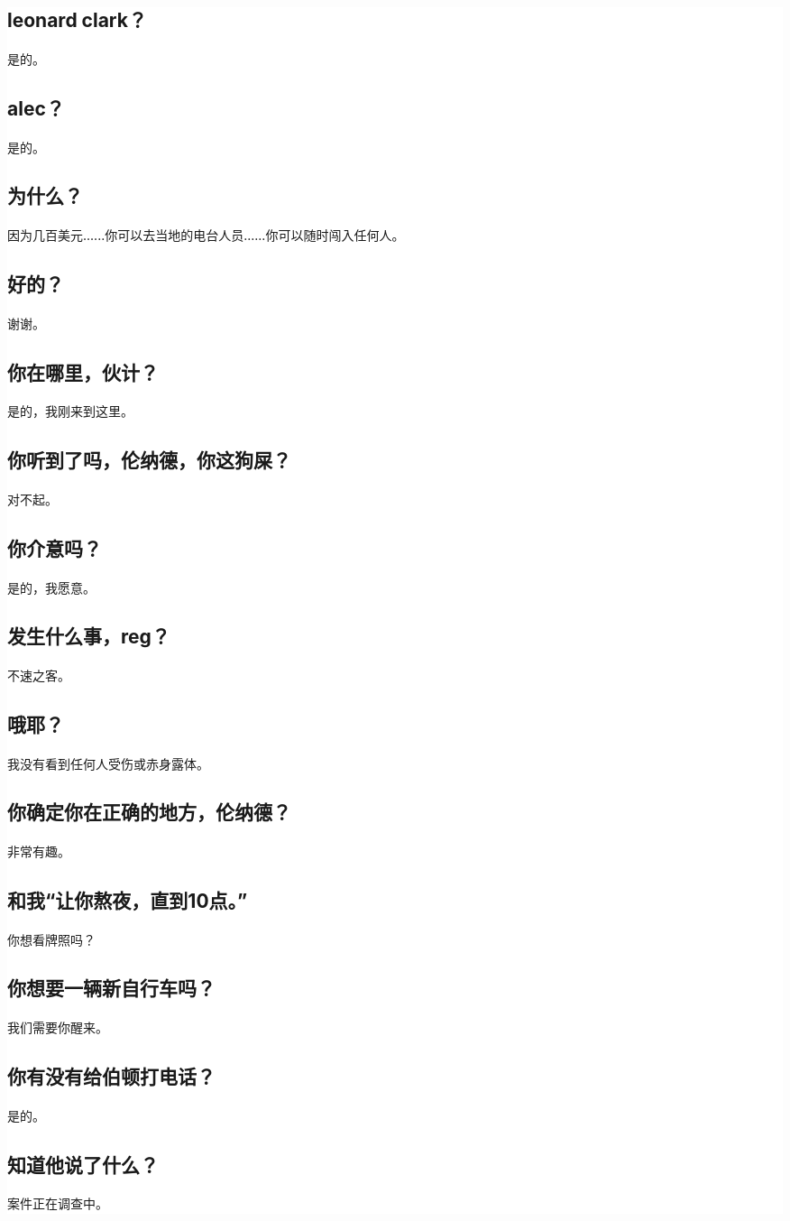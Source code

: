 ##  leonard clark？
是的。

##  alec？
是的。

##  为什么？
因为几百美元......你可以去当地的电台人员......你可以随时闯入任何人。

##  好的？
谢谢。

## 你在哪里，伙计？
是的，我刚来到这里。

## 你听到了吗，伦纳德，你这狗屎？
对不起。

##  你介意吗？
是的，我愿意。

## 发生什么事，reg？
不速之客。

##  哦耶？
我没有看到任何人受伤或赤身露体。

## 你确定你在正确的地方，伦纳德？
非常有趣。

## 和我“让你熬夜，直到10点。”
你想看牌照吗？

## 你想要一辆新自行车吗？
我们需要你醒来。

## 你有没有给伯顿打电话？
是的。

## 知道他说了什么？
案件正在调查中。
